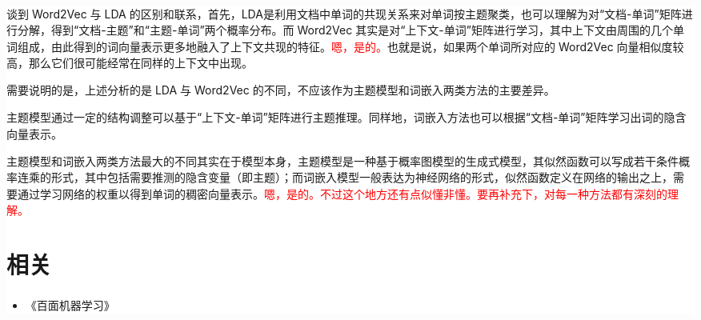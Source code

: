 谈到 Word2Vec 与 LDA 的区别和联系，首先，LDA是利用文档中单词的共现关系来对单词按主题聚类，也可以理解为对“文档-单词”矩阵进行分解，得到“文档-主题”和“主题-单词”两个概率分布。而 Word2Vec 其实是对“上下文-单词”矩阵进行学习，其中上下文由周围的几个单词组成，由此得到的词向量表示更多地融入了上下文共现的特征。<span style="color:red;">嗯，是的。</span>也就是说，如果两个单词所对应的 Word2Vec 向量相似度较高，那么它们很可能经常在同样的上下文中出现。

需要说明的是，上述分析的是 LDA 与 Word2Vec 的不同，不应该作为主题模型和词嵌入两类方法的主要差异。

主题模型通过一定的结构调整可以基于“上下文-单词”矩阵进行主题推理。同样地，词嵌入方法也可以根据“文档-单词”矩阵学习出词的隐含向量表示。

主题模型和词嵌入两类方法最大的不同其实在于模型本身，主题模型是一种基于概率图模型的生成式模型，其似然函数可以写成若干条件概率连乘的形式，其中包括需要推测的隐含变量（即主题）；而词嵌入模型一般表达为神经网络的形式，似然函数定义在网络的输出之上，需要通过学习网络的权重以得到单词的稠密向量表示。<span style="color:red;">嗯，是的。不过这个地方还有点似懂非懂。要再补充下，对每一种方法都有深刻的理解。</span>




# 相关

- 《百面机器学习》
